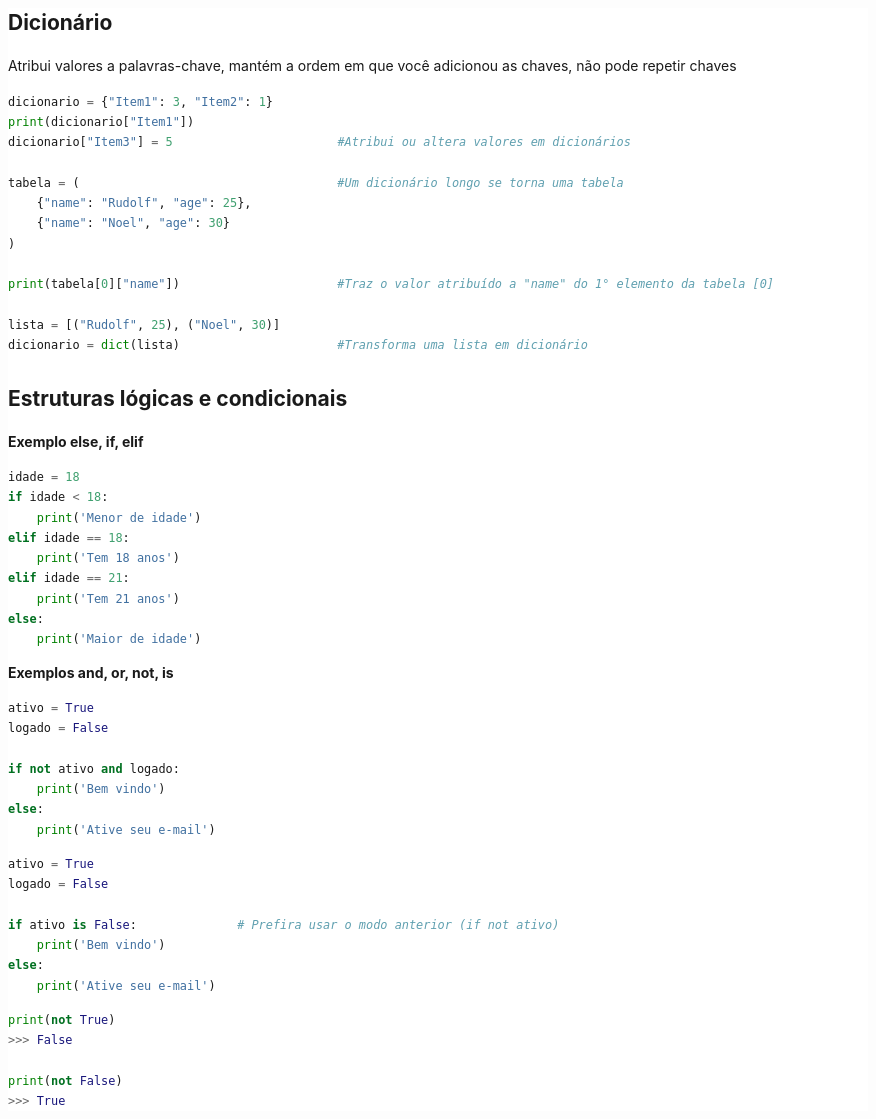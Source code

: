 ## Dicionário
Atribui valores a palavras-chave, mantém a ordem em que você adicionou as chaves, não pode repetir chaves
```py
dicionario = {"Item1": 3, "Item2": 1}
print(dicionario["Item1"])
dicionario["Item3"] = 5                       #Atribui ou altera valores em dicionários

tabela = (                                    #Um dicionário longo se torna uma tabela
    {"name": "Rudolf", "age": 25},
    {"name": "Noel", "age": 30}
)

print(tabela[0]["name"])                      #Traz o valor atribuído a "name" do 1° elemento da tabela [0]

lista = [("Rudolf", 25), ("Noel", 30)]
dicionario = dict(lista)                      #Transforma uma lista em dicionário
```

## Estruturas lógicas e condicionais
**Exemplo else, if, elif**
```py
idade = 18
if idade < 18:
    print('Menor de idade')
elif idade == 18:
    print('Tem 18 anos')
elif idade == 21:
    print('Tem 21 anos')
else:
    print('Maior de idade')
```
**Exemplos and, or, not, is**
```py
ativo = True
logado = False

if not ativo and logado:
    print('Bem vindo')
else:
    print('Ative seu e-mail')
```
```py
ativo = True
logado = False

if ativo is False:              # Prefira usar o modo anterior (if not ativo)
    print('Bem vindo')
else:
    print('Ative seu e-mail')
```
```py
print(not True)
>>> False

print(not False)
>>> True
```
